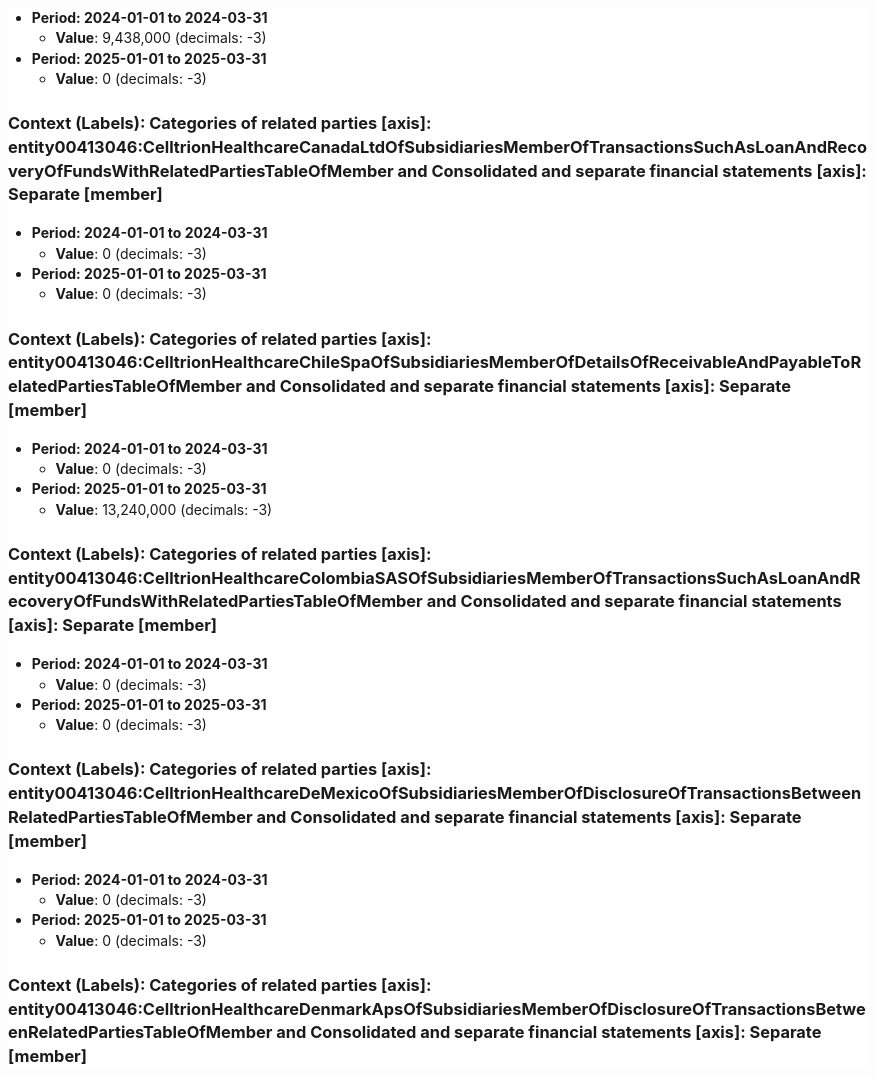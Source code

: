- **Period: 2024-01-01 to 2024-03-31**
  - **Value**: 9,438,000 (decimals: -3)
- **Period: 2025-01-01 to 2025-03-31**
  - **Value**: 0 (decimals: -3)

### **Context (Labels): Categories of related parties [axis]: entity00413046:CelltrionHealthcareCanadaLtdOfSubsidiariesMemberOfTransactionsSuchAsLoanAndRecoveryOfFundsWithRelatedPartiesTableOfMember and Consolidated and separate financial statements [axis]: Separate [member]**

- **Period: 2024-01-01 to 2024-03-31**
  - **Value**: 0 (decimals: -3)
- **Period: 2025-01-01 to 2025-03-31**
  - **Value**: 0 (decimals: -3)

### **Context (Labels): Categories of related parties [axis]: entity00413046:CelltrionHealthcareChileSpaOfSubsidiariesMemberOfDetailsOfReceivableAndPayableToRelatedPartiesTableOfMember and Consolidated and separate financial statements [axis]: Separate [member]**

- **Period: 2024-01-01 to 2024-03-31**
  - **Value**: 0 (decimals: -3)
- **Period: 2025-01-01 to 2025-03-31**
  - **Value**: 13,240,000 (decimals: -3)

### **Context (Labels): Categories of related parties [axis]: entity00413046:CelltrionHealthcareColombiaSASOfSubsidiariesMemberOfTransactionsSuchAsLoanAndRecoveryOfFundsWithRelatedPartiesTableOfMember and Consolidated and separate financial statements [axis]: Separate [member]**

- **Period: 2024-01-01 to 2024-03-31**
  - **Value**: 0 (decimals: -3)
- **Period: 2025-01-01 to 2025-03-31**
  - **Value**: 0 (decimals: -3)

### **Context (Labels): Categories of related parties [axis]: entity00413046:CelltrionHealthcareDeMexicoOfSubsidiariesMemberOfDisclosureOfTransactionsBetweenRelatedPartiesTableOfMember and Consolidated and separate financial statements [axis]: Separate [member]**

- **Period: 2024-01-01 to 2024-03-31**
  - **Value**: 0 (decimals: -3)
- **Period: 2025-01-01 to 2025-03-31**
  - **Value**: 0 (decimals: -3)

### **Context (Labels): Categories of related parties [axis]: entity00413046:CelltrionHealthcareDenmarkApsOfSubsidiariesMemberOfDisclosureOfTransactionsBetweenRelatedPartiesTableOfMember and Consolidated and separate financial statements [axis]: Separate [member]**
